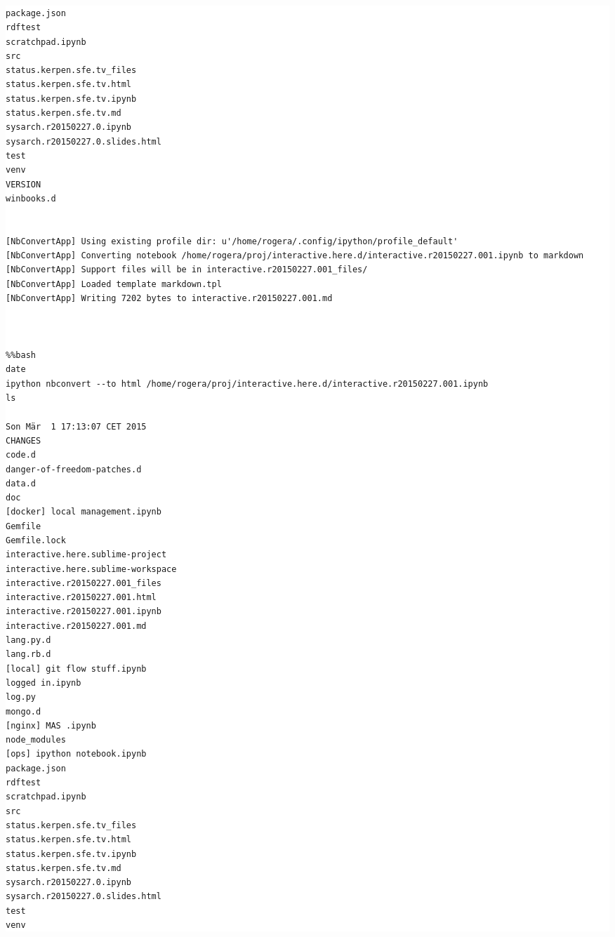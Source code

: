     package.json
    rdftest
    scratchpad.ipynb
    src
    status.kerpen.sfe.tv_files
    status.kerpen.sfe.tv.html
    status.kerpen.sfe.tv.ipynb
    status.kerpen.sfe.tv.md
    sysarch.r20150227.0.ipynb
    sysarch.r20150227.0.slides.html
    test
    venv
    VERSION
    winbooks.d


    [NbConvertApp] Using existing profile dir: u'/home/rogera/.config/ipython/profile_default'
    [NbConvertApp] Converting notebook /home/rogera/proj/interactive.here.d/interactive.r20150227.001.ipynb to markdown
    [NbConvertApp] Support files will be in interactive.r20150227.001_files/
    [NbConvertApp] Loaded template markdown.tpl
    [NbConvertApp] Writing 7202 bytes to interactive.r20150227.001.md



    %%bash
    date
    ipython nbconvert --to html /home/rogera/proj/interactive.here.d/interactive.r20150227.001.ipynb
    ls

    Son Mär  1 17:13:07 CET 2015
    CHANGES
    code.d
    danger-of-freedom-patches.d
    data.d
    doc
    [docker] local management.ipynb
    Gemfile
    Gemfile.lock
    interactive.here.sublime-project
    interactive.here.sublime-workspace
    interactive.r20150227.001_files
    interactive.r20150227.001.html
    interactive.r20150227.001.ipynb
    interactive.r20150227.001.md
    lang.py.d
    lang.rb.d
    [local] git flow stuff.ipynb
    logged in.ipynb
    log.py
    mongo.d
    [nginx] MAS .ipynb
    node_modules
    [ops] ipython notebook.ipynb
    package.json
    rdftest
    scratchpad.ipynb
    src
    status.kerpen.sfe.tv_files
    status.kerpen.sfe.tv.html
    status.kerpen.sfe.tv.ipynb
    status.kerpen.sfe.tv.md
    sysarch.r20150227.0.ipynb
    sysarch.r20150227.0.slides.html
    test
    venv